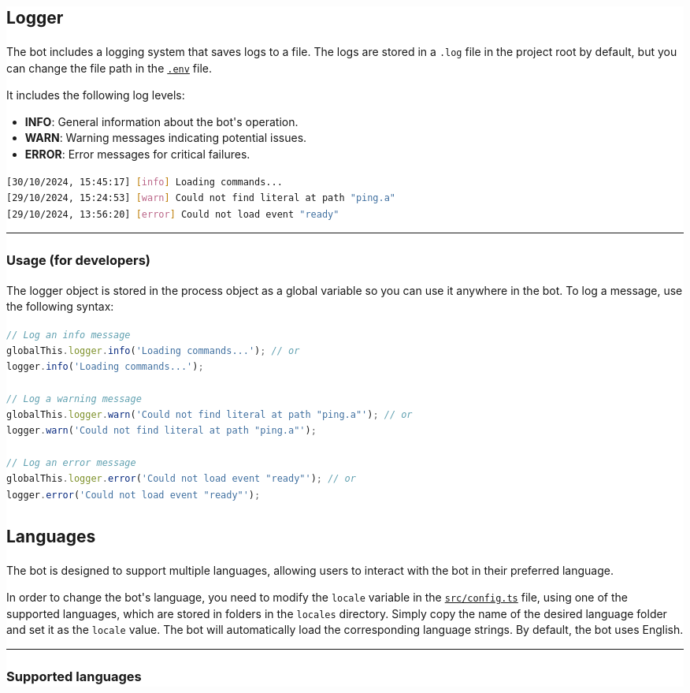 ## Logger

The bot includes a logging system that saves logs to a file. The logs are stored in a `.log` file in the project root by default, but you can change the file path in the [`.env`](#configuration) file.

It includes the following log levels:

- **INFO**: General information about the bot's operation.
- **WARN**: Warning messages indicating potential issues.
- **ERROR**: Error messages for critical failures.

```bash
[30/10/2024, 15:45:17] [info] Loading commands...
[29/10/2024, 15:24:53] [warn] Could not find literal at path "ping.a"
[29/10/2024, 13:56:20] [error] Could not load event "ready"
```

---

### Usage (for developers)

The logger object is stored in the process object as a global variable so you can use it anywhere in the bot. To log a message, use the following syntax:

```typescript
// Log an info message
globalThis.logger.info('Loading commands...'); // or
logger.info('Loading commands...');

// Log a warning message
globalThis.logger.warn('Could not find literal at path "ping.a"'); // or
logger.warn('Could not find literal at path "ping.a"');

// Log an error message
globalThis.logger.error('Could not load event "ready"'); // or
logger.error('Could not load event "ready"');
```

## Languages

The bot is designed to support multiple languages, allowing users to interact with the bot in their preferred language.

In order to change the bot's language, you need to modify the `locale` variable in the [`src/config.ts`](#configuration) file, using one of the supported languages, which are stored in folders in the `locales` directory. Simply copy the name of the desired language folder and set it as the `locale` value. The bot will automatically load the corresponding language strings. By default, the bot uses English.

---

### Supported languages
